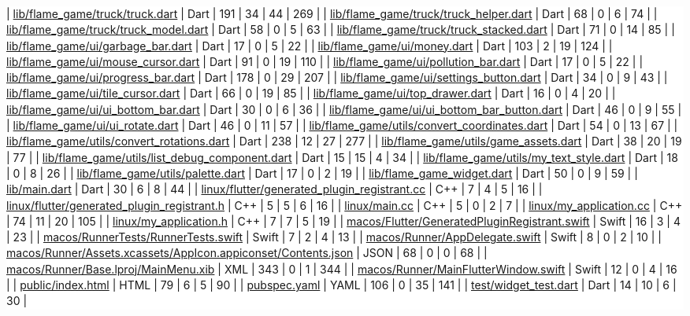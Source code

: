 | [lib/flame_game/truck/truck.dart](/lib/flame_game/truck/truck.dart) | Dart | 191 | 34 | 44 | 269 |
| [lib/flame_game/truck/truck_helper.dart](/lib/flame_game/truck/truck_helper.dart) | Dart | 68 | 0 | 6 | 74 |
| [lib/flame_game/truck/truck_model.dart](/lib/flame_game/truck/truck_model.dart) | Dart | 58 | 0 | 5 | 63 |
| [lib/flame_game/truck/truck_stacked.dart](/lib/flame_game/truck/truck_stacked.dart) | Dart | 71 | 0 | 14 | 85 |
| [lib/flame_game/ui/garbage_bar.dart](/lib/flame_game/ui/garbage_bar.dart) | Dart | 17 | 0 | 5 | 22 |
| [lib/flame_game/ui/money.dart](/lib/flame_game/ui/money.dart) | Dart | 103 | 2 | 19 | 124 |
| [lib/flame_game/ui/mouse_cursor.dart](/lib/flame_game/ui/mouse_cursor.dart) | Dart | 91 | 0 | 19 | 110 |
| [lib/flame_game/ui/pollution_bar.dart](/lib/flame_game/ui/pollution_bar.dart) | Dart | 17 | 0 | 5 | 22 |
| [lib/flame_game/ui/progress_bar.dart](/lib/flame_game/ui/progress_bar.dart) | Dart | 178 | 0 | 29 | 207 |
| [lib/flame_game/ui/settings_button.dart](/lib/flame_game/ui/settings_button.dart) | Dart | 34 | 0 | 9 | 43 |
| [lib/flame_game/ui/tile_cursor.dart](/lib/flame_game/ui/tile_cursor.dart) | Dart | 66 | 0 | 19 | 85 |
| [lib/flame_game/ui/top_drawer.dart](/lib/flame_game/ui/top_drawer.dart) | Dart | 16 | 0 | 4 | 20 |
| [lib/flame_game/ui/ui_bottom_bar.dart](/lib/flame_game/ui/ui_bottom_bar.dart) | Dart | 30 | 0 | 6 | 36 |
| [lib/flame_game/ui/ui_bottom_bar_button.dart](/lib/flame_game/ui/ui_bottom_bar_button.dart) | Dart | 46 | 0 | 9 | 55 |
| [lib/flame_game/ui/ui_rotate.dart](/lib/flame_game/ui/ui_rotate.dart) | Dart | 46 | 0 | 11 | 57 |
| [lib/flame_game/utils/convert_coordinates.dart](/lib/flame_game/utils/convert_coordinates.dart) | Dart | 54 | 0 | 13 | 67 |
| [lib/flame_game/utils/convert_rotations.dart](/lib/flame_game/utils/convert_rotations.dart) | Dart | 238 | 12 | 27 | 277 |
| [lib/flame_game/utils/game_assets.dart](/lib/flame_game/utils/game_assets.dart) | Dart | 38 | 20 | 19 | 77 |
| [lib/flame_game/utils/list_debug_component.dart](/lib/flame_game/utils/list_debug_component.dart) | Dart | 15 | 15 | 4 | 34 |
| [lib/flame_game/utils/my_text_style.dart](/lib/flame_game/utils/my_text_style.dart) | Dart | 18 | 0 | 8 | 26 |
| [lib/flame_game/utils/palette.dart](/lib/flame_game/utils/palette.dart) | Dart | 17 | 0 | 2 | 19 |
| [lib/flame_game_widget.dart](/lib/flame_game_widget.dart) | Dart | 50 | 0 | 9 | 59 |
| [lib/main.dart](/lib/main.dart) | Dart | 30 | 6 | 8 | 44 |
| [linux/flutter/generated_plugin_registrant.cc](/linux/flutter/generated_plugin_registrant.cc) | C++ | 7 | 4 | 5 | 16 |
| [linux/flutter/generated_plugin_registrant.h](/linux/flutter/generated_plugin_registrant.h) | C++ | 5 | 5 | 6 | 16 |
| [linux/main.cc](/linux/main.cc) | C++ | 5 | 0 | 2 | 7 |
| [linux/my_application.cc](/linux/my_application.cc) | C++ | 74 | 11 | 20 | 105 |
| [linux/my_application.h](/linux/my_application.h) | C++ | 7 | 7 | 5 | 19 |
| [macos/Flutter/GeneratedPluginRegistrant.swift](/macos/Flutter/GeneratedPluginRegistrant.swift) | Swift | 16 | 3 | 4 | 23 |
| [macos/RunnerTests/RunnerTests.swift](/macos/RunnerTests/RunnerTests.swift) | Swift | 7 | 2 | 4 | 13 |
| [macos/Runner/AppDelegate.swift](/macos/Runner/AppDelegate.swift) | Swift | 8 | 0 | 2 | 10 |
| [macos/Runner/Assets.xcassets/AppIcon.appiconset/Contents.json](/macos/Runner/Assets.xcassets/AppIcon.appiconset/Contents.json) | JSON | 68 | 0 | 0 | 68 |
| [macos/Runner/Base.lproj/MainMenu.xib](/macos/Runner/Base.lproj/MainMenu.xib) | XML | 343 | 0 | 1 | 344 |
| [macos/Runner/MainFlutterWindow.swift](/macos/Runner/MainFlutterWindow.swift) | Swift | 12 | 0 | 4 | 16 |
| [public/index.html](/public/index.html) | HTML | 79 | 6 | 5 | 90 |
| [pubspec.yaml](/pubspec.yaml) | YAML | 106 | 0 | 35 | 141 |
| [test/widget_test.dart](/test/widget_test.dart) | Dart | 14 | 10 | 6 | 30 |